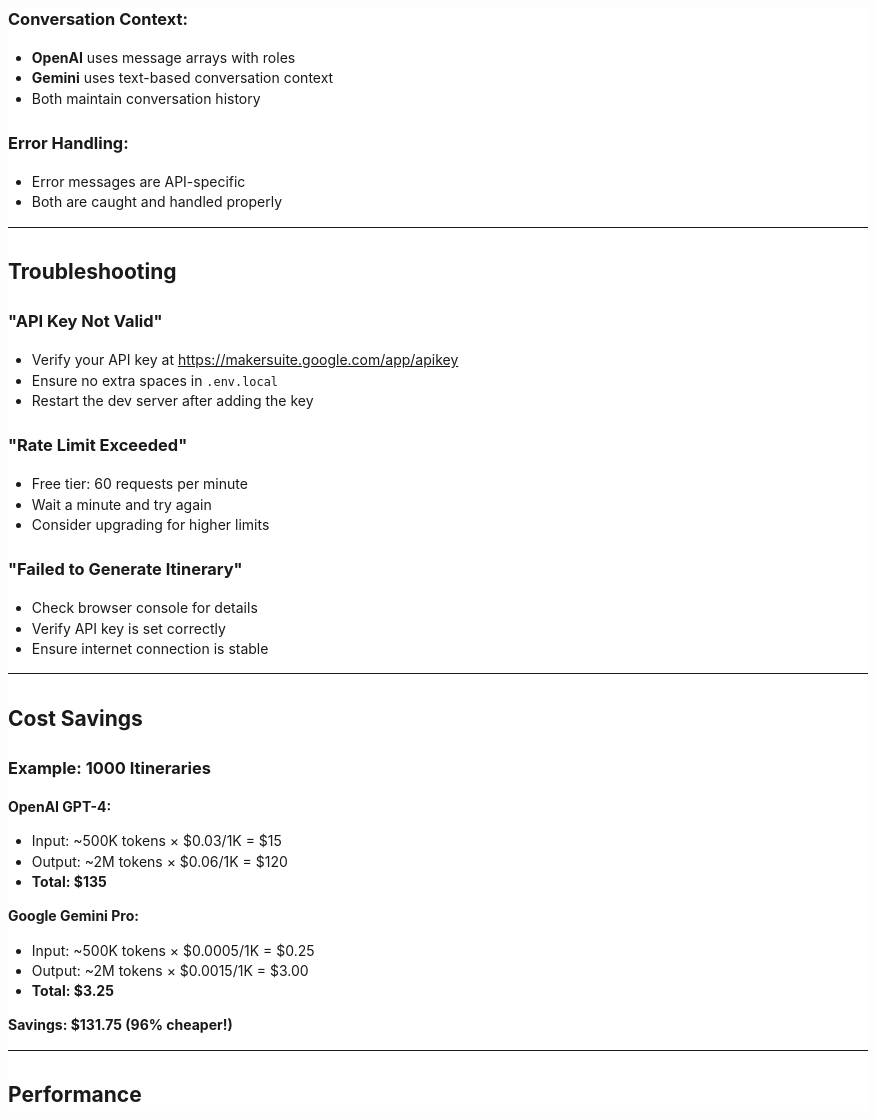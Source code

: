 ### Conversation Context:
- **OpenAI** uses message arrays with roles
- **Gemini** uses text-based conversation context
- Both maintain conversation history

### Error Handling:
- Error messages are API-specific
- Both are caught and handled properly

---

## Troubleshooting

### "API Key Not Valid"
- Verify your API key at https://makersuite.google.com/app/apikey
- Ensure no extra spaces in `.env.local`
- Restart the dev server after adding the key

### "Rate Limit Exceeded"
- Free tier: 60 requests per minute
- Wait a minute and try again
- Consider upgrading for higher limits

### "Failed to Generate Itinerary"
- Check browser console for details
- Verify API key is set correctly
- Ensure internet connection is stable

---

## Cost Savings

### Example: 1000 Itineraries

**OpenAI GPT-4:**
- Input: ~500K tokens × $0.03/1K = $15
- Output: ~2M tokens × $0.06/1K = $120
- **Total: $135**

**Google Gemini Pro:**
- Input: ~500K tokens × $0.0005/1K = $0.25
- Output: ~2M tokens × $0.0015/1K = $3.00
- **Total: $3.25**

**Savings: $131.75 (96% cheaper!)**

---

## Performance
